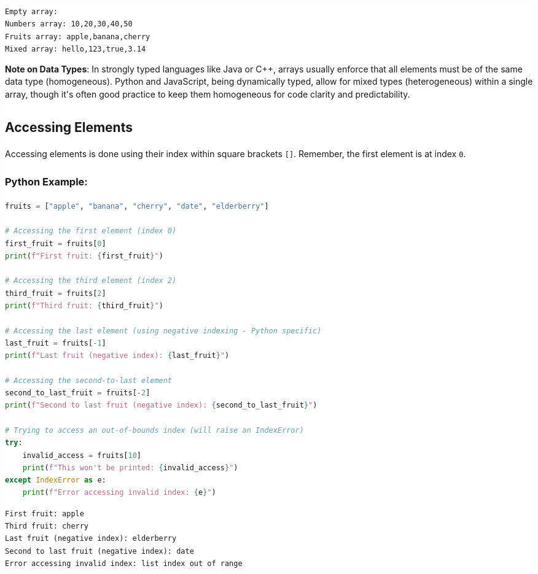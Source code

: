 ```output
Empty array: 
Numbers array: 10,20,30,40,50
Fruits array: apple,banana,cherry
Mixed array: hello,123,true,3.14
```

**Note on Data Types**: In strongly typed languages like Java or C++, arrays usually enforce that all elements must be of the same data type (homogeneous). Python and JavaScript, being dynamically typed, allow for mixed types (heterogeneous) within a single array, though it's often good practice to keep them homogeneous for code clarity and predictability.

## Accessing Elements

Accessing elements is done using their index within square brackets `[]`. Remember, the first element is at index `0`.

### Python Example:

```python
fruits = ["apple", "banana", "cherry", "date", "elderberry"]

# Accessing the first element (index 0)
first_fruit = fruits[0]
print(f"First fruit: {first_fruit}")

# Accessing the third element (index 2)
third_fruit = fruits[2]
print(f"Third fruit: {third_fruit}")

# Accessing the last element (using negative indexing - Python specific)
last_fruit = fruits[-1]
print(f"Last fruit (negative index): {last_fruit}")

# Accessing the second-to-last element
second_to_last_fruit = fruits[-2]
print(f"Second to last fruit (negative index): {second_to_last_fruit}")

# Trying to access an out-of-bounds index (will raise an IndexError)
try:
    invalid_access = fruits[10]
    print(f"This won't be printed: {invalid_access}")
except IndexError as e:
    print(f"Error accessing invalid index: {e}")
```

```output
First fruit: apple
Third fruit: cherry
Last fruit (negative index): elderberry
Second to last fruit (negative index): date
Error accessing invalid index: list index out of range
```
